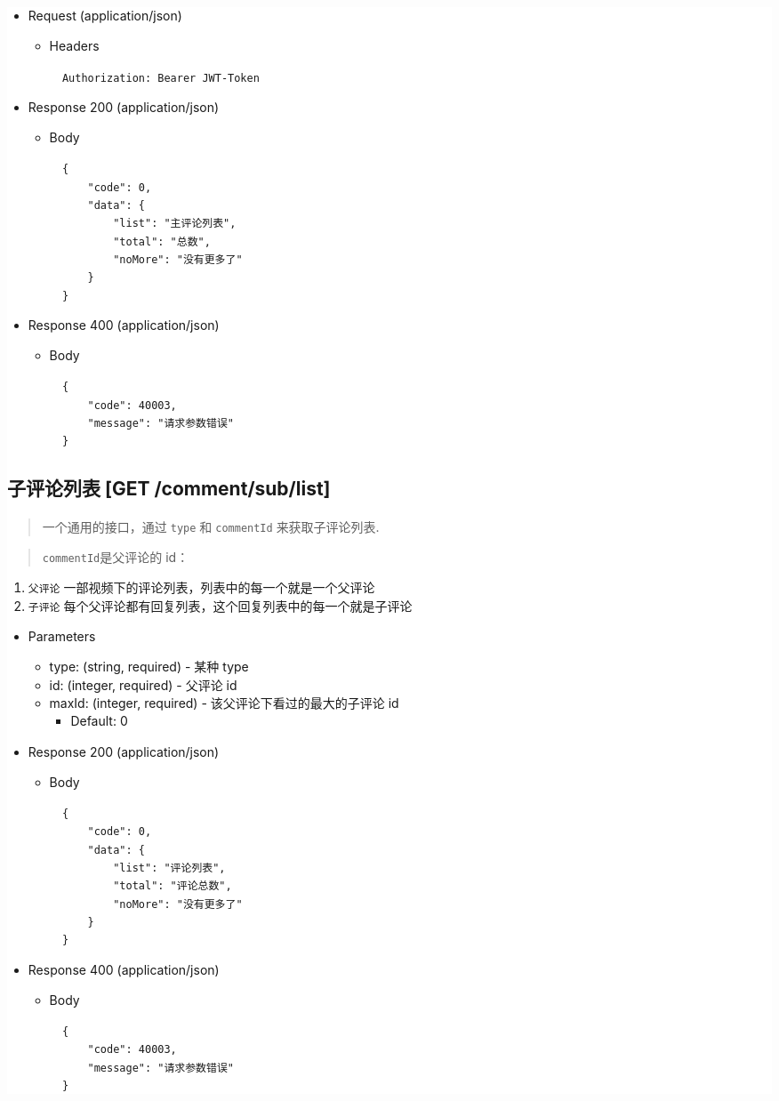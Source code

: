 + Request (application/json)
    + Headers

            Authorization: Bearer JWT-Token

+ Response 200 (application/json)
    + Body

            {
                "code": 0,
                "data": {
                    "list": "主评论列表",
                    "total": "总数",
                    "noMore": "没有更多了"
                }
            }

+ Response 400 (application/json)
    + Body

            {
                "code": 40003,
                "message": "请求参数错误"
            }

## 子评论列表 [GET /comment/sub/list]
> 一个通用的接口，通过 `type` 和 `commentId` 来获取子评论列表.

> `commentId`是父评论的 id：
1. `父评论` 一部视频下的评论列表，列表中的每一个就是一个父评论
2. `子评论` 每个父评论都有回复列表，这个回复列表中的每一个就是子评论

+ Parameters
    + type: (string, required) - 某种 type
    + id: (integer, required) - 父评论 id
    + maxId: (integer, required) - 该父评论下看过的最大的子评论 id
        + Default: 0

+ Response 200 (application/json)
    + Body

            {
                "code": 0,
                "data": {
                    "list": "评论列表",
                    "total": "评论总数",
                    "noMore": "没有更多了"
                }
            }

+ Response 400 (application/json)
    + Body

            {
                "code": 40003,
                "message": "请求参数错误"
            }
